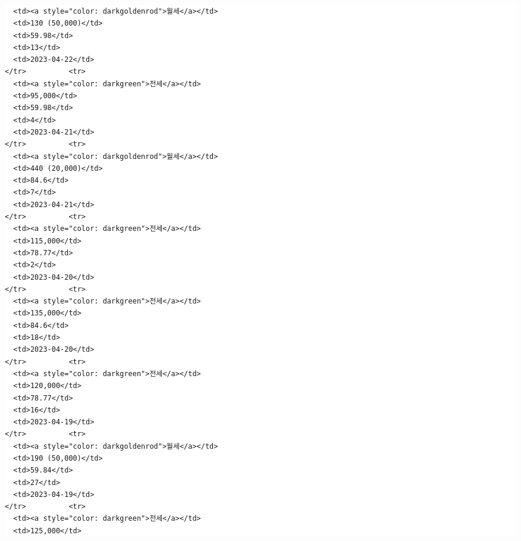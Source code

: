       <td><a style="color: darkgoldenrod">월세</a></td>
      <td>130 (50,000)</td>
      <td>59.98</td>
      <td>13</td>
      <td>2023-04-22</td>
    </tr>          <tr>
      <td><a style="color: darkgreen">전세</a></td>
      <td>95,000</td>
      <td>59.98</td>
      <td>4</td>
      <td>2023-04-21</td>
    </tr>          <tr>
      <td><a style="color: darkgoldenrod">월세</a></td>
      <td>440 (20,000)</td>
      <td>84.6</td>
      <td>7</td>
      <td>2023-04-21</td>
    </tr>          <tr>
      <td><a style="color: darkgreen">전세</a></td>
      <td>115,000</td>
      <td>78.77</td>
      <td>2</td>
      <td>2023-04-20</td>
    </tr>          <tr>
      <td><a style="color: darkgreen">전세</a></td>
      <td>135,000</td>
      <td>84.6</td>
      <td>18</td>
      <td>2023-04-20</td>
    </tr>          <tr>
      <td><a style="color: darkgreen">전세</a></td>
      <td>120,000</td>
      <td>78.77</td>
      <td>16</td>
      <td>2023-04-19</td>
    </tr>          <tr>
      <td><a style="color: darkgoldenrod">월세</a></td>
      <td>190 (50,000)</td>
      <td>59.84</td>
      <td>27</td>
      <td>2023-04-19</td>
    </tr>          <tr>
      <td><a style="color: darkgreen">전세</a></td>
      <td>125,000</td>
